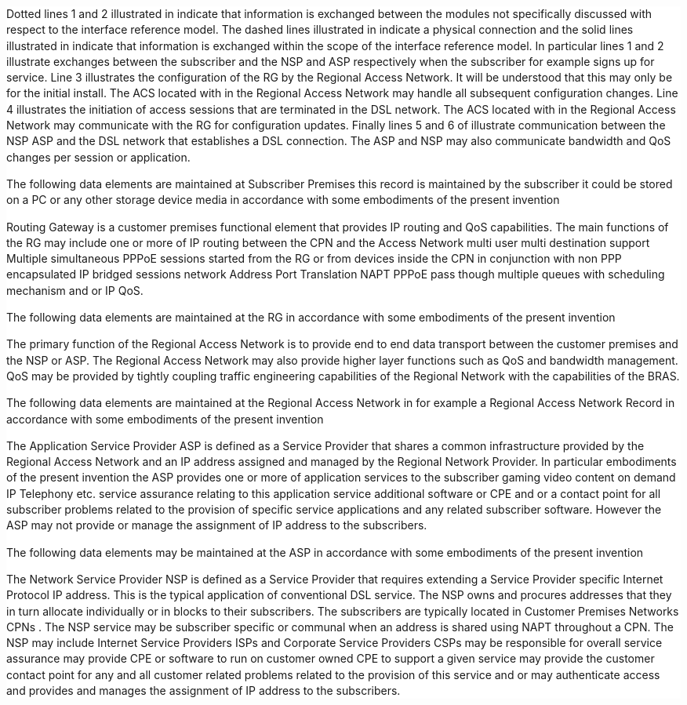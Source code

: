 Dotted lines 1 and 2 illustrated in indicate that information is exchanged between the modules not specifically discussed with respect to the interface reference model. The dashed lines illustrated in indicate a physical connection and the solid lines illustrated in indicate that information is exchanged within the scope of the interface reference model. In particular lines 1 and 2 illustrate exchanges between the subscriber and the NSP and ASP respectively when the subscriber for example signs up for service. Line 3 illustrates the configuration of the RG by the Regional Access Network. It will be understood that this may only be for the initial install. The ACS located with in the Regional Access Network may handle all subsequent configuration changes. Line 4 illustrates the initiation of access sessions that are terminated in the DSL network. The ACS located with in the Regional Access Network may communicate with the RG for configuration updates. Finally lines 5 and 6 of illustrate communication between the NSP ASP and the DSL network that establishes a DSL connection. The ASP and NSP may also communicate bandwidth and QoS changes per session or application.

The following data elements are maintained at Subscriber Premises this record is maintained by the subscriber it could be stored on a PC or any other storage device media in accordance with some embodiments of the present invention 

Routing Gateway is a customer premises functional element that provides IP routing and QoS capabilities. The main functions of the RG may include one or more of IP routing between the CPN and the Access Network multi user multi destination support Multiple simultaneous PPPoE sessions started from the RG or from devices inside the CPN in conjunction with non PPP encapsulated IP bridged sessions network Address Port Translation NAPT PPPoE pass though multiple queues with scheduling mechanism and or IP QoS.

The following data elements are maintained at the RG in accordance with some embodiments of the present invention 

The primary function of the Regional Access Network is to provide end to end data transport between the customer premises and the NSP or ASP. The Regional Access Network may also provide higher layer functions such as QoS and bandwidth management. QoS may be provided by tightly coupling traffic engineering capabilities of the Regional Network with the capabilities of the BRAS.

The following data elements are maintained at the Regional Access Network in for example a Regional Access Network Record in accordance with some embodiments of the present invention 

The Application Service Provider ASP is defined as a Service Provider that shares a common infrastructure provided by the Regional Access Network and an IP address assigned and managed by the Regional Network Provider. In particular embodiments of the present invention the ASP provides one or more of application services to the subscriber gaming video content on demand IP Telephony etc. service assurance relating to this application service additional software or CPE and or a contact point for all subscriber problems related to the provision of specific service applications and any related subscriber software. However the ASP may not provide or manage the assignment of IP address to the subscribers.

The following data elements may be maintained at the ASP in accordance with some embodiments of the present invention 

The Network Service Provider NSP is defined as a Service Provider that requires extending a Service Provider specific Internet Protocol IP address. This is the typical application of conventional DSL service. The NSP owns and procures addresses that they in turn allocate individually or in blocks to their subscribers. The subscribers are typically located in Customer Premises Networks CPNs . The NSP service may be subscriber specific or communal when an address is shared using NAPT throughout a CPN. The NSP may include Internet Service Providers ISPs and Corporate Service Providers CSPs may be responsible for overall service assurance may provide CPE or software to run on customer owned CPE to support a given service may provide the customer contact point for any and all customer related problems related to the provision of this service and or may authenticate access and provides and manages the assignment of IP address to the subscribers.
